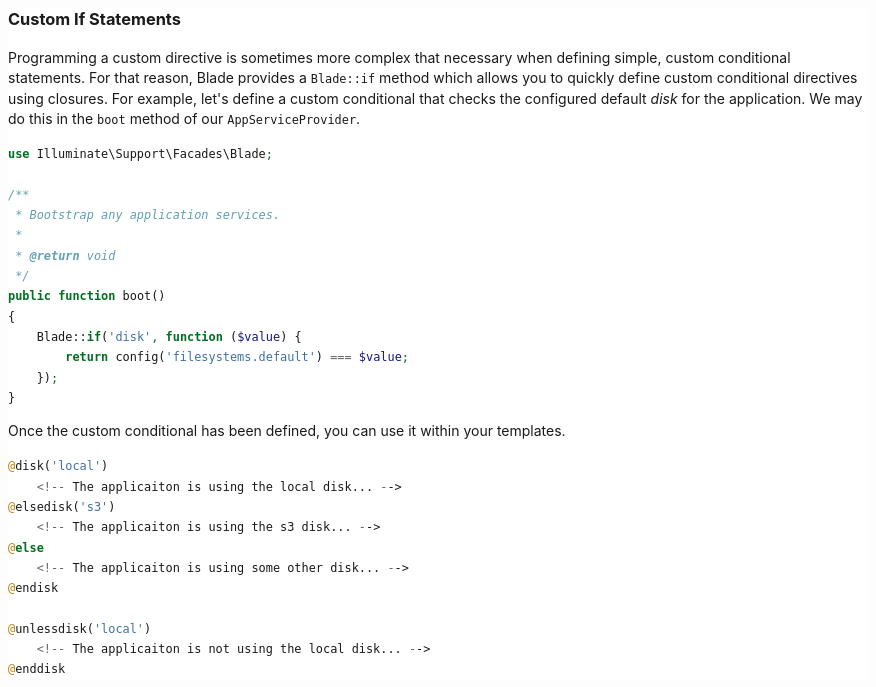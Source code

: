 ### Custom If Statements

Programming a custom directive is sometimes more complex that necessary when defining simple, custom conditional statements. For that reason, Blade provides a `Blade::if` method which allows you to quickly define custom conditional directives using closures. For example, let's define a custom conditional that checks the configured default _disk_ for the application. We may do this in the `boot` method of our `AppServiceProvider`.

```php
use Illuminate\Support\Facades\Blade;

/**
 * Bootstrap any application services.
 *
 * @return void
 */
public function boot()
{
    Blade::if('disk', function ($value) {
        return config('filesystems.default') === $value;
    });
}
```

Once the custom conditional has been defined, you can use it within your templates.

```php
@disk('local')
    <!-- The applicaiton is using the local disk... -->
@elsedisk('s3')
    <!-- The applicaiton is using the s3 disk... -->
@else
    <!-- The applicaiton is using some other disk... -->
@endisk

@unlessdisk('local')
    <!-- The applicaiton is not using the local disk... -->
@enddisk
```

[views]: /basics/views.md
[laravel-livewire]: https://laravel-livewire.com
[authentication]: https://laravel.com/docs/9.x/authentication
[blade-loop-variable]: #the-loop-variable
[blade-stacks]: #stacks
[blade-components]: #components
[container]: https://laravel.com/docs/9.x/container
[blade-class-directive]: #conditional-classes
[blade-component-attributes]: #component-attributes
[providers]: https://laravel.com/docs/9.x/providers
[csrf]: /basics/csrf-protection.md
[validation-errors]: https://laravel.com/docs/9.x/validation#quick-displaying-the-validation-errors
[validation-named-error-bags]: https://laravel.com/docs/9.x/validation#named-error-bags
[turbo]: https://turbo.hotwired.dev
[htmx]: https://htmx.org
